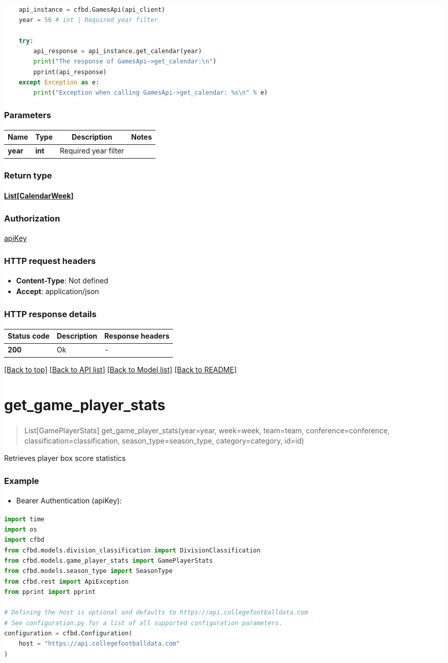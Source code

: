 ```python
    api_instance = cfbd.GamesApi(api_client)
    year = 56 # int | Required year filter

    try:
        api_response = api_instance.get_calendar(year)
        print("The response of GamesApi->get_calendar:\n")
        pprint(api_response)
    except Exception as e:
        print("Exception when calling GamesApi->get_calendar: %s\n" % e)
```



### Parameters

Name | Type | Description  | Notes
------------- | ------------- | ------------- | -------------
 **year** | **int**| Required year filter | 

### Return type

[**List[CalendarWeek]**](CalendarWeek.md)

### Authorization

[apiKey](../README.md#apiKey)

### HTTP request headers

 - **Content-Type**: Not defined
 - **Accept**: application/json

### HTTP response details
| Status code | Description | Response headers |
|-------------|-------------|------------------|
**200** | Ok |  -  |

[[Back to top]](#) [[Back to API list]](../README.md#documentation-for-api-endpoints) [[Back to Model list]](../README.md#documentation-for-models) [[Back to README]](../README.md)

# **get_game_player_stats**
> List[GamePlayerStats] get_game_player_stats(year=year, week=week, team=team, conference=conference, classification=classification, season_type=season_type, category=category, id=id)



Retrieves player box score statistics

### Example

* Bearer Authentication (apiKey):
```python
import time
import os
import cfbd
from cfbd.models.division_classification import DivisionClassification
from cfbd.models.game_player_stats import GamePlayerStats
from cfbd.models.season_type import SeasonType
from cfbd.rest import ApiException
from pprint import pprint

# Defining the host is optional and defaults to https://api.collegefootballdata.com
# See configuration.py for a list of all supported configuration parameters.
configuration = cfbd.Configuration(
    host = "https://api.collegefootballdata.com"
)
```